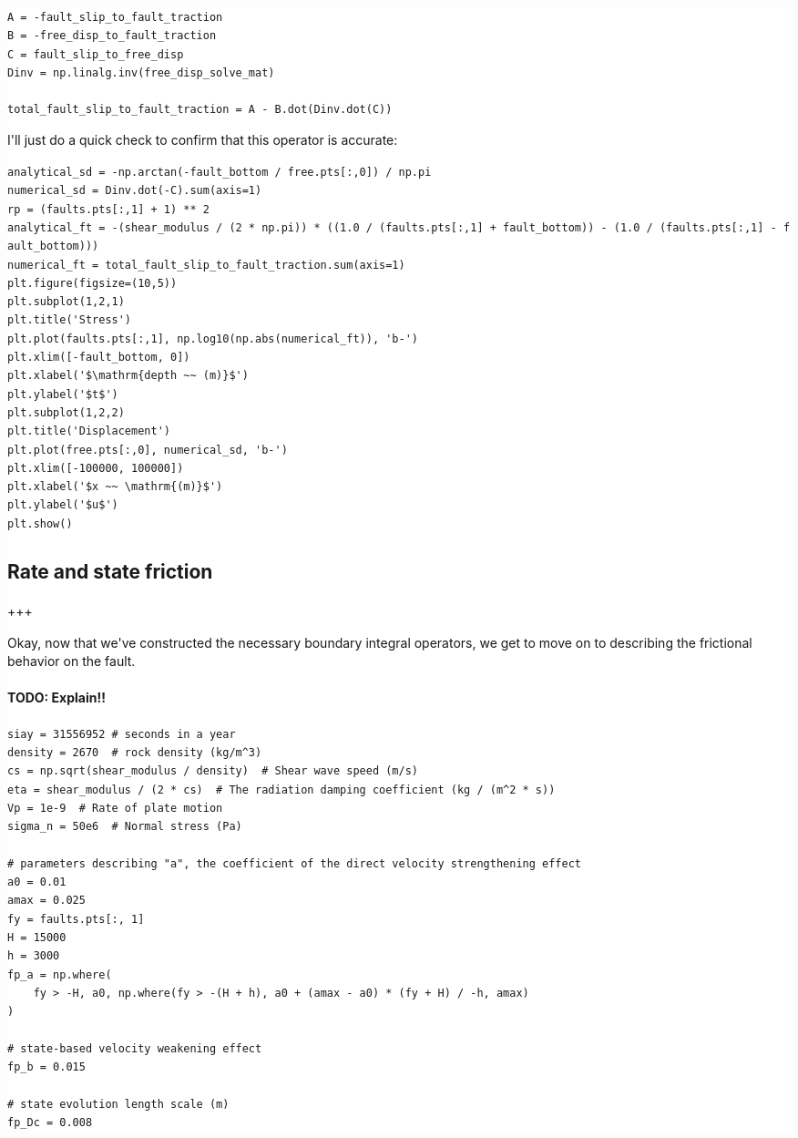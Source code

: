 ```{code-cell} ipython3
A = -fault_slip_to_fault_traction
B = -free_disp_to_fault_traction
C = fault_slip_to_free_disp
Dinv = np.linalg.inv(free_disp_solve_mat)

total_fault_slip_to_fault_traction = A - B.dot(Dinv.dot(C))
```

I'll just do a quick check to confirm that this operator is accurate:

```{code-cell} ipython3
analytical_sd = -np.arctan(-fault_bottom / free.pts[:,0]) / np.pi
numerical_sd = Dinv.dot(-C).sum(axis=1)
rp = (faults.pts[:,1] + 1) ** 2
analytical_ft = -(shear_modulus / (2 * np.pi)) * ((1.0 / (faults.pts[:,1] + fault_bottom)) - (1.0 / (faults.pts[:,1] - fault_bottom)))
numerical_ft = total_fault_slip_to_fault_traction.sum(axis=1)
plt.figure(figsize=(10,5))
plt.subplot(1,2,1)
plt.title('Stress')
plt.plot(faults.pts[:,1], np.log10(np.abs(numerical_ft)), 'b-')
plt.xlim([-fault_bottom, 0])
plt.xlabel('$\mathrm{depth ~~ (m)}$')
plt.ylabel('$t$')
plt.subplot(1,2,2)
plt.title('Displacement')
plt.plot(free.pts[:,0], numerical_sd, 'b-')
plt.xlim([-100000, 100000])
plt.xlabel('$x ~~ \mathrm{(m)}$')
plt.ylabel('$u$')
plt.show()
```

## Rate and state friction

+++

Okay, now that we've constructed the necessary boundary integral operators, we get to move on to describing the frictional behavior on the fault.

#### TODO: Explain!!

```{code-cell} ipython3
siay = 31556952 # seconds in a year
density = 2670  # rock density (kg/m^3)
cs = np.sqrt(shear_modulus / density)  # Shear wave speed (m/s)
eta = shear_modulus / (2 * cs)  # The radiation damping coefficient (kg / (m^2 * s))
Vp = 1e-9  # Rate of plate motion
sigma_n = 50e6  # Normal stress (Pa)

# parameters describing "a", the coefficient of the direct velocity strengthening effect
a0 = 0.01
amax = 0.025
fy = faults.pts[:, 1]
H = 15000
h = 3000
fp_a = np.where(
    fy > -H, a0, np.where(fy > -(H + h), a0 + (amax - a0) * (fy + H) / -h, amax)
)

# state-based velocity weakening effect
fp_b = 0.015

# state evolution length scale (m)
fp_Dc = 0.008
```